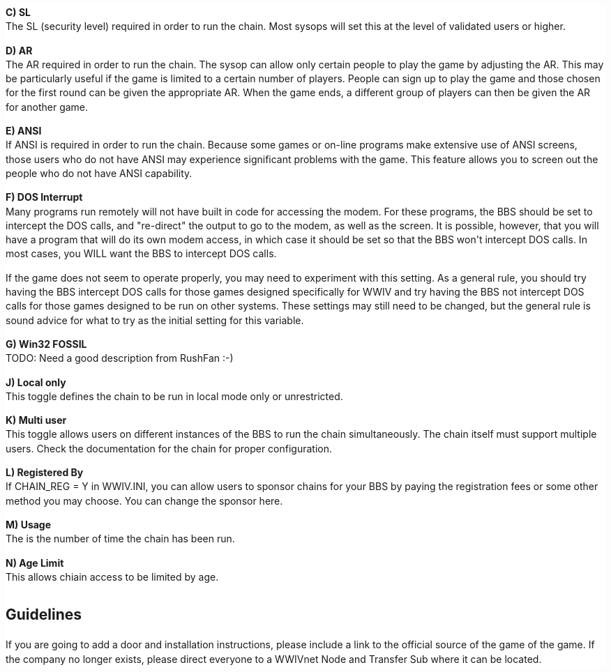 **C) SL**  
The SL (security level) required in order to run the chain. Most sysops will set this at the level of validated users or higher.

**D) AR**  
The AR required in order to run the chain.  The sysop can allow only certain people to play the game by adjusting the AR.  This may be particularly useful if the game is limited to a certain number of players.  People can sign up to play the game and those chosen for the first round can be given the appropriate AR.  When the game ends, a different group of players can then be given the AR for another game.

**E) ANSI**  
If ANSI is required in order to run the chain. Because some games or on-line programs make extensive use of ANSI screens, those users who do not have ANSI may experience significant problems with the game.  This feature allows you to screen out the people who do not have ANSI capability.

**F) DOS Interrupt**  
Many programs run remotely will not have built in code for accessing the modem.  For these programs, the BBS should be set to intercept the DOS calls, and "re-direct" the output to go to the modem, as well as the screen. It is possible, however, that you will have a program that will do its own modem access, in which case it should be set so that the BBS won't intercept DOS calls.  In most cases, you WILL want the BBS to intercept DOS calls. 

If the game does not seem to operate properly, you may need to experiment with this setting.  As a general rule, you should try having the BBS intercept DOS calls for those games designed specifically for WWIV and try having the BBS not intercept DOS calls for those games designed to be run on other systems.  These settings may still need to be changed, but the general rule is sound advice for what to try as the initial setting for this variable.

**G) Win32 FOSSIL**  
TODO: Need a good description from RushFan :-)

**J) Local only**  
This toggle defines the chain to be run in local mode only or unrestricted.

**K) Multi user**  
This toggle allows users on different instances of the BBS to run the chain simultaneously.  The chain itself must support multiple users.  Check the documentation for the chain for proper configuration.

**L) Registered By**  
If CHAIN_REG = Y in WWIV.INI, you can allow users to sponsor chains for your BBS by paying the registration fees or some other method you may choose.  You can change the sponsor here.

**M) Usage**  
The is the number of time the chain has been run.

**N) Age Limit**  
This allows chiain access to be limited by age.


## Guidelines
If you are going to add a door and installation instructions, please include a link to 
the official source of the game of the game. If the company no longer exists, please 
direct everyone to a WWIVnet Node and Transfer Sub where it can be located.
